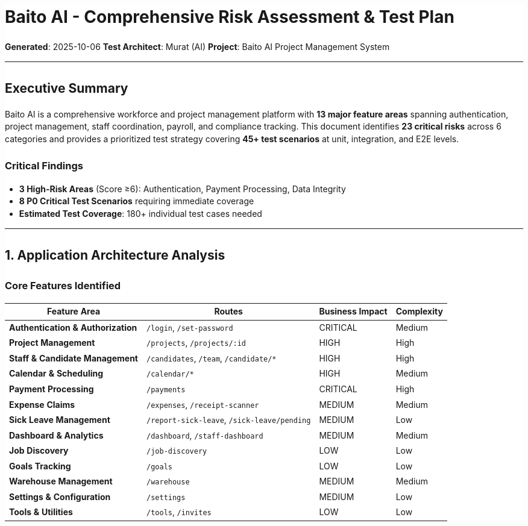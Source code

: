 # Baito AI - Comprehensive Risk Assessment & Test Plan

**Generated**: 2025-10-06
**Test Architect**: Murat (AI)
**Project**: Baito AI Project Management System

---

## Executive Summary

Baito AI is a comprehensive workforce and project management platform with **13 major feature areas** spanning authentication, project management, staff coordination, payroll, and compliance tracking. This document identifies **23 critical risks** across 6 categories and provides a prioritized test strategy covering **45+ test scenarios** at unit, integration, and E2E levels.

### Critical Findings
- **3 High-Risk Areas** (Score ≥6): Authentication, Payment Processing, Data Integrity
- **8 P0 Critical Test Scenarios** requiring immediate coverage
- **Estimated Test Coverage**: 180+ individual test cases needed

---

## 1. Application Architecture Analysis

### Core Features Identified

| Feature Area | Routes | Business Impact | Complexity |
|-------------|--------|-----------------|-----------|
| **Authentication & Authorization** | `/login`, `/set-password` | CRITICAL | Medium |
| **Project Management** | `/projects`, `/projects/:id` | HIGH | High |
| **Staff & Candidate Management** | `/candidates`, `/team`, `/candidate/*` | HIGH | High |
| **Calendar & Scheduling** | `/calendar/*` | HIGH | Medium |
| **Payment Processing** | `/payments` | CRITICAL | High |
| **Expense Claims** | `/expenses`, `/receipt-scanner` | MEDIUM | Medium |
| **Sick Leave Management** | `/report-sick-leave`, `/sick-leave/pending` | MEDIUM | Low |
| **Dashboard & Analytics** | `/dashboard`, `/staff-dashboard` | MEDIUM | Medium |
| **Job Discovery** | `/job-discovery` | LOW | Low |
| **Goals Tracking** | `/goals` | LOW | Low |
| **Warehouse Management** | `/warehouse` | MEDIUM | Medium |
| **Settings & Configuration** | `/settings` | MEDIUM | Low |
| **Tools & Utilities** | `/tools`, `/invites` | LOW | Low |

